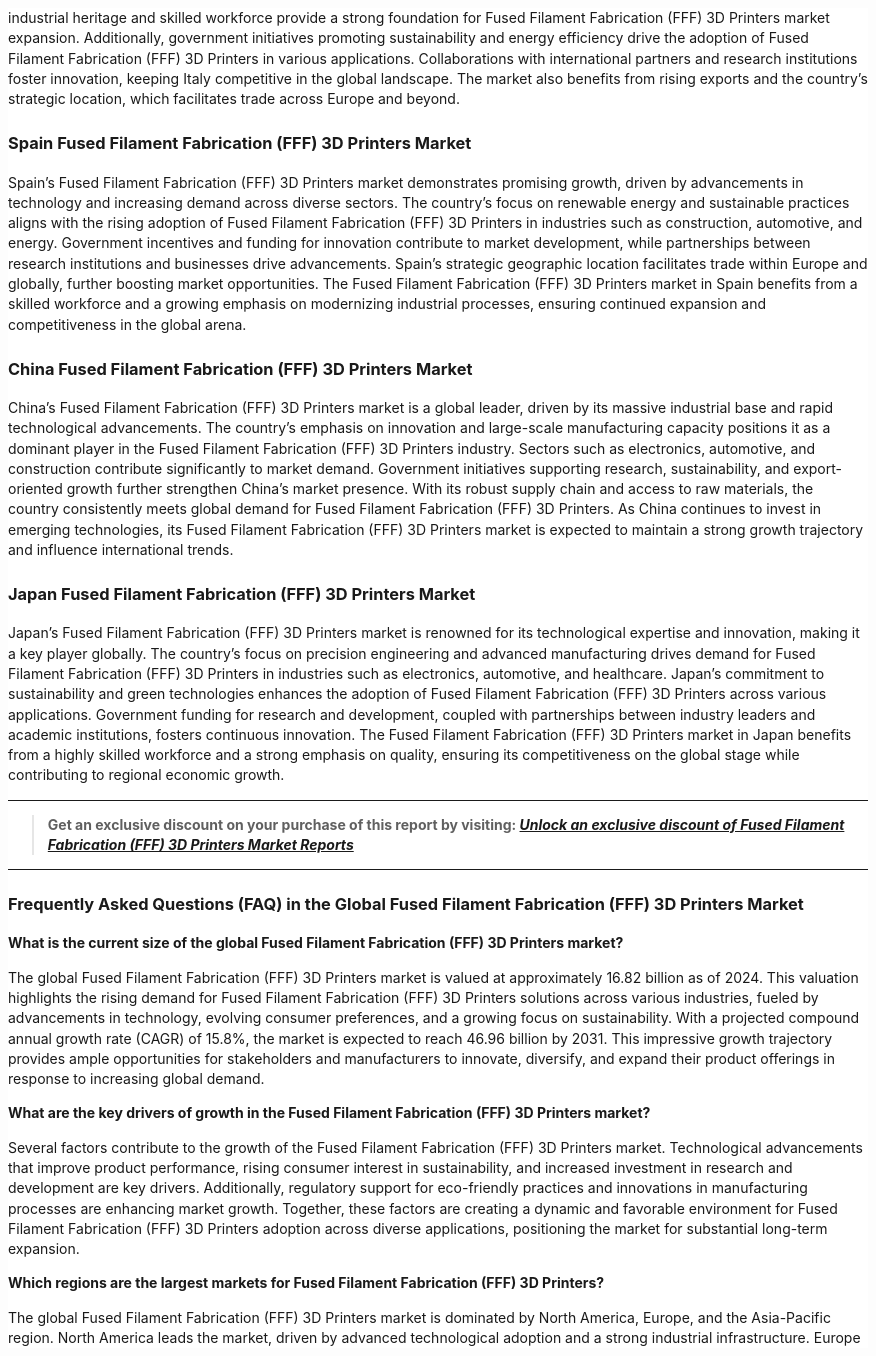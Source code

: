 industrial heritage and skilled workforce provide a strong foundation for Fused Filament Fabrication (FFF) 3D Printers market expansion. Additionally, government initiatives promoting sustainability and energy efficiency drive the adoption of Fused Filament Fabrication (FFF) 3D Printers in various applications. Collaborations with international partners and research institutions foster innovation, keeping Italy competitive in the global landscape. The market also benefits from rising exports and the country&rsquo;s strategic location, which facilitates trade across Europe and beyond.</p><h3>Spain Fused Filament Fabrication (FFF) 3D Printers Market</h3><p>Spain&rsquo;s Fused Filament Fabrication (FFF) 3D Printers market demonstrates promising growth, driven by advancements in technology and increasing demand across diverse sectors. The country&rsquo;s focus on renewable energy and sustainable practices aligns with the rising adoption of Fused Filament Fabrication (FFF) 3D Printers in industries such as construction, automotive, and energy. Government incentives and funding for innovation contribute to market development, while partnerships between research institutions and businesses drive advancements. Spain&rsquo;s strategic geographic location facilitates trade within Europe and globally, further boosting market opportunities. The Fused Filament Fabrication (FFF) 3D Printers market in Spain benefits from a skilled workforce and a growing emphasis on modernizing industrial processes, ensuring continued expansion and competitiveness in the global arena.</p><h3>China Fused Filament Fabrication (FFF) 3D Printers Market</h3><p>China&rsquo;s Fused Filament Fabrication (FFF) 3D Printers market is a global leader, driven by its massive industrial base and rapid technological advancements. The country&rsquo;s emphasis on innovation and large-scale manufacturing capacity positions it as a dominant player in the Fused Filament Fabrication (FFF) 3D Printers industry. Sectors such as electronics, automotive, and construction contribute significantly to market demand. Government initiatives supporting research, sustainability, and export-oriented growth further strengthen China&rsquo;s market presence. With its robust supply chain and access to raw materials, the country consistently meets global demand for Fused Filament Fabrication (FFF) 3D Printers. As China continues to invest in emerging technologies, its Fused Filament Fabrication (FFF) 3D Printers market is expected to maintain a strong growth trajectory and influence international trends.</p><h3>Japan Fused Filament Fabrication (FFF) 3D Printers Market</h3><p>Japan&rsquo;s Fused Filament Fabrication (FFF) 3D Printers market is renowned for its technological expertise and innovation, making it a key player globally. The country&rsquo;s focus on precision engineering and advanced manufacturing drives demand for Fused Filament Fabrication (FFF) 3D Printers in industries such as electronics, automotive, and healthcare. Japan&rsquo;s commitment to sustainability and green technologies enhances the adoption of Fused Filament Fabrication (FFF) 3D Printers across various applications. Government funding for research and development, coupled with partnerships between industry leaders and academic institutions, fosters continuous innovation. The Fused Filament Fabrication (FFF) 3D Printers market in Japan benefits from a highly skilled workforce and a strong emphasis on quality, ensuring its competitiveness on the global stage while contributing to regional economic growth.</p><hr /><blockquote><p><strong>Get an exclusive discount on your purchase of this report by visiting: <em><a href="://marketresearchpulse.com/ask-for-discount/39672?utm_source=Github&amp;utm_medium=029">Unlock an exclusive discount of Fused Filament Fabrication (FFF) 3D Printers Market Reports</a></em>&nbsp;</strong></p></blockquote><hr /><h3>Frequently Asked Questions (FAQ) in the Global Fused Filament Fabrication (FFF) 3D Printers Market</h3><p><strong>What is the current size of the global Fused Filament Fabrication (FFF) 3D Printers market?</strong></p><p>The global Fused Filament Fabrication (FFF) 3D Printers market is valued at approximately 16.82 billion as of 2024. This valuation highlights the rising demand for Fused Filament Fabrication (FFF) 3D Printers solutions across various industries, fueled by advancements in technology, evolving consumer preferences, and a growing focus on sustainability. With a projected compound annual growth rate (CAGR) of 15.8%, the market is expected to reach 46.96 billion by 2031. This impressive growth trajectory provides ample opportunities for stakeholders and manufacturers to innovate, diversify, and expand their product offerings in response to increasing global demand.</p><p><strong>What are the key drivers of growth in the Fused Filament Fabrication (FFF) 3D Printers market?</strong></p><p>Several factors contribute to the growth of the Fused Filament Fabrication (FFF) 3D Printers market. Technological advancements that improve product performance, rising consumer interest in sustainability, and increased investment in research and development are key drivers. Additionally, regulatory support for eco-friendly practices and innovations in manufacturing processes are enhancing market growth. Together, these factors are creating a dynamic and favorable environment for Fused Filament Fabrication (FFF) 3D Printers adoption across diverse applications, positioning the market for substantial long-term expansion.</p><p><strong>Which regions are the largest markets for Fused Filament Fabrication (FFF) 3D Printers?</strong></p><p>The global Fused Filament Fabrication (FFF) 3D Printers market is dominated by North America, Europe, and the Asia-Pacific region. North America leads the market, driven by advanced technological adoption and a strong industrial infrastructure. Europe